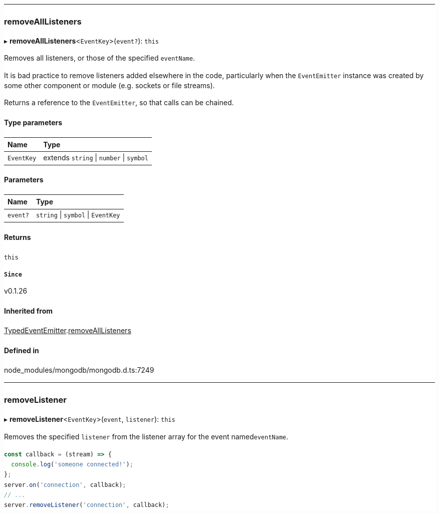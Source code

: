 ___

### removeAllListeners

▸ **removeAllListeners**\<`EventKey`\>(`event?`): `this`

Removes all listeners, or those of the specified `eventName`.

It is bad practice to remove listeners added elsewhere in the code,
particularly when the `EventEmitter` instance was created by some other
component or module (e.g. sockets or file streams).

Returns a reference to the `EventEmitter`, so that calls can be chained.

#### Type parameters

| Name | Type |
| :------ | :------ |
| `EventKey` | extends `string` \| `number` \| `symbol` |

#### Parameters

| Name | Type |
| :------ | :------ |
| `event?` | `string` \| `symbol` \| `EventKey` |

#### Returns

`this`

**`Since`**

v0.1.26

#### Inherited from

[TypedEventEmitter](internal_._Z__baseOps_node_modules_mongodb_mongodb_.TypedEventEmitter.md).[removeAllListeners](internal_._Z__baseOps_node_modules_mongodb_mongodb_.TypedEventEmitter.md#removealllisteners)

#### Defined in

node_modules/mongodb/mongodb.d.ts:7249

___

### removeListener

▸ **removeListener**\<`EventKey`\>(`event`, `listener`): `this`

Removes the specified `listener` from the listener array for the event named`eventName`.

```js
const callback = (stream) => {
  console.log('someone connected!');
};
server.on('connection', callback);
// ...
server.removeListener('connection', callback);
```
